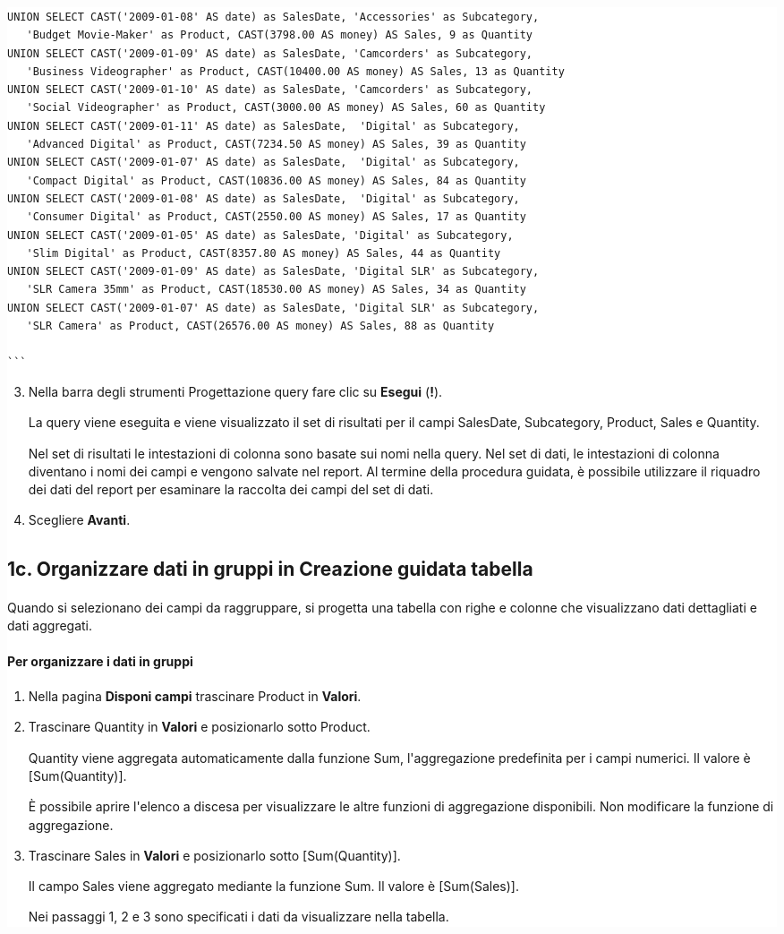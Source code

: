     UNION SELECT CAST('2009-01-08' AS date) as SalesDate, 'Accessories' as Subcategory,   
       'Budget Movie-Maker' as Product, CAST(3798.00 AS money) AS Sales, 9 as Quantity  
    UNION SELECT CAST('2009-01-09' AS date) as SalesDate, 'Camcorders' as Subcategory,   
       'Business Videographer' as Product, CAST(10400.00 AS money) AS Sales, 13 as Quantity  
    UNION SELECT CAST('2009-01-10' AS date) as SalesDate, 'Camcorders' as Subcategory,   
       'Social Videographer' as Product, CAST(3000.00 AS money) AS Sales, 60 as Quantity  
    UNION SELECT CAST('2009-01-11' AS date) as SalesDate,  'Digital' as Subcategory,   
       'Advanced Digital' as Product, CAST(7234.50 AS money) AS Sales, 39 as Quantity  
    UNION SELECT CAST('2009-01-07' AS date) as SalesDate,  'Digital' as Subcategory,   
       'Compact Digital' as Product, CAST(10836.00 AS money) AS Sales, 84 as Quantity  
    UNION SELECT CAST('2009-01-08' AS date) as SalesDate,  'Digital' as Subcategory,   
       'Consumer Digital' as Product, CAST(2550.00 AS money) AS Sales, 17 as Quantity  
    UNION SELECT CAST('2009-01-05' AS date) as SalesDate, 'Digital' as Subcategory,   
       'Slim Digital' as Product, CAST(8357.80 AS money) AS Sales, 44 as Quantity  
    UNION SELECT CAST('2009-01-09' AS date) as SalesDate, 'Digital SLR' as Subcategory,   
       'SLR Camera 35mm' as Product, CAST(18530.00 AS money) AS Sales, 34 as Quantity  
    UNION SELECT CAST('2009-01-07' AS date) as SalesDate, 'Digital SLR' as Subcategory,   
       'SLR Camera' as Product, CAST(26576.00 AS money) AS Sales, 88 as Quantity  
  
    ```  
  
3.  Nella barra degli strumenti Progettazione query fare clic su **Esegui** (**!**).  
  
     La query viene eseguita e viene visualizzato il set di risultati per il campi SalesDate, Subcategory, Product, Sales e Quantity.  
  
     Nel set di risultati le intestazioni di colonna sono basate sui nomi nella query. Nel set di dati, le intestazioni di colonna diventano i nomi dei campi e vengono salvate nel report. Al termine della procedura guidata, è possibile utilizzare il riquadro dei dati del report per esaminare la raccolta dei campi del set di dati.  
  
4.  Scegliere **Avanti**.  
  
##  <a name="Groups"></a> 1c. Organizzare dati in gruppi in Creazione guidata tabella  
 Quando si selezionano dei campi da raggruppare, si progetta una tabella con righe e colonne che visualizzano dati dettagliati e dati aggregati.  
  
#### <a name="to-organize-data-into-groups"></a>Per organizzare i dati in gruppi  
  
1.  Nella pagina **Disponi campi** trascinare Product in **Valori**.  
  
2.  Trascinare Quantity in **Valori** e posizionarlo sotto Product.  
  
     Quantity viene aggregata automaticamente dalla funzione Sum, l'aggregazione predefinita per i campi numerici. Il valore è [Sum(Quantity)].  
  
     È possibile aprire l'elenco a discesa per visualizzare le altre funzioni di aggregazione disponibili. Non modificare la funzione di aggregazione.  
  
3.  Trascinare Sales in **Valori** e posizionarlo sotto [Sum(Quantity)].  
  
     Il campo Sales viene aggregato mediante la funzione Sum. Il valore è [Sum(Sales)].  
  
     Nei passaggi 1, 2 e 3 sono specificati i dati da visualizzare nella tabella.  
  